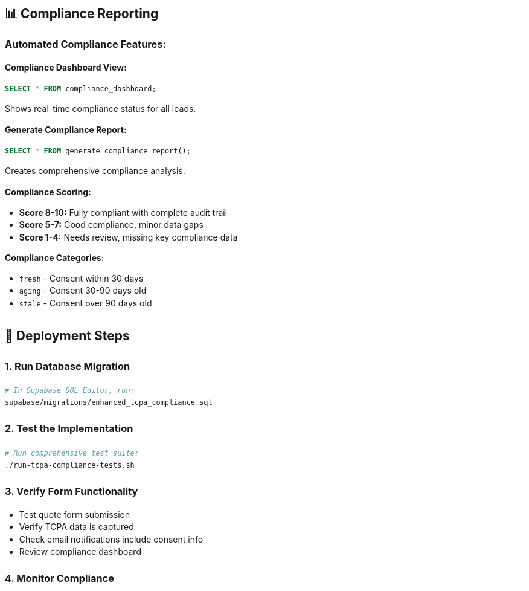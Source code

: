 ## 📊 Compliance Reporting

### Automated Compliance Features:

**Compliance Dashboard View:**

```sql
SELECT * FROM compliance_dashboard;
```

Shows real-time compliance status for all leads.

**Generate Compliance Report:**

```sql
SELECT * FROM generate_compliance_report();
```

Creates comprehensive compliance analysis.

**Compliance Scoring:**

- **Score 8-10:** Fully compliant with complete audit trail
- **Score 5-7:** Good compliance, minor data gaps
- **Score 1-4:** Needs review, missing key compliance data

**Compliance Categories:**

- `fresh` - Consent within 30 days
- `aging` - Consent 30-90 days old
- `stale` - Consent over 90 days old

## 🚀 Deployment Steps

### 1. Run Database Migration

```bash
# In Supabase SQL Editor, run:
supabase/migrations/enhanced_tcpa_compliance.sql
```

### 2. Test the Implementation

```bash
# Run comprehensive test suite:
./run-tcpa-compliance-tests.sh
```

### 3. Verify Form Functionality

- Test quote form submission
- Verify TCPA data is captured
- Check email notifications include consent info
- Review compliance dashboard

### 4. Monitor Compliance
